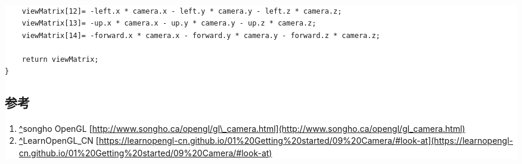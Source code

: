         viewMatrix[12]= -left.x * camera.x - left.y * camera.y - left.z * camera.z;
        viewMatrix[13]= -up.x * camera.x - up.y * camera.y - up.z * camera.z;
        viewMatrix[14]= -forward.x * camera.x - forward.y * camera.y - forward.z * camera.z;
    
        return viewMatrix;
    }
    

参考
--

1.  [^](#ref_1_0)songho OpenGL [http://www.songho.ca/opengl/gl\_camera.html](http://www.songho.ca/opengl/gl_camera.html)
2.  [^](#ref_2_0)LearnOpenGL\_CN [https://learnopengl-cn.github.io/01%20Getting%20started/09%20Camera/#look-at](https://learnopengl-cn.github.io/01%20Getting%20started/09%20Camera/#look-at)